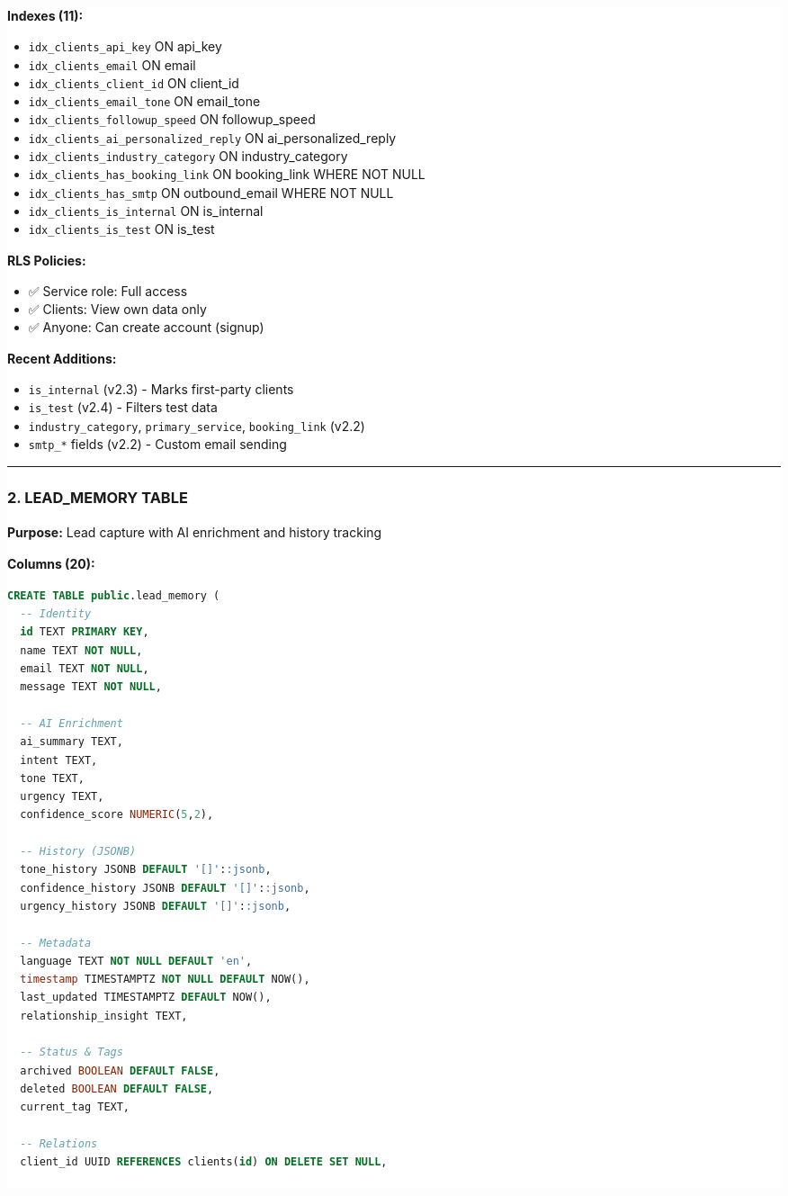 **Indexes (11):**
- `idx_clients_api_key` ON api_key
- `idx_clients_email` ON email
- `idx_clients_client_id` ON client_id
- `idx_clients_email_tone` ON email_tone
- `idx_clients_followup_speed` ON followup_speed
- `idx_clients_ai_personalized_reply` ON ai_personalized_reply
- `idx_clients_industry_category` ON industry_category
- `idx_clients_has_booking_link` ON booking_link WHERE NOT NULL
- `idx_clients_has_smtp` ON outbound_email WHERE NOT NULL
- `idx_clients_is_internal` ON is_internal
- `idx_clients_is_test` ON is_test

**RLS Policies:**
- ✅ Service role: Full access
- ✅ Clients: View own data only
- ✅ Anyone: Can create account (signup)

**Recent Additions:**
- `is_internal` (v2.3) - Marks first-party clients
- `is_test` (v2.4) - Filters test data
- `industry_category`, `primary_service`, `booking_link` (v2.2)
- `smtp_*` fields (v2.2) - Custom email sending

---

### 2. LEAD_MEMORY TABLE

**Purpose:** Lead capture with AI enrichment and history tracking

**Columns (20):**

```sql
CREATE TABLE public.lead_memory (
  -- Identity
  id TEXT PRIMARY KEY,
  name TEXT NOT NULL,
  email TEXT NOT NULL,
  message TEXT NOT NULL,
  
  -- AI Enrichment
  ai_summary TEXT,
  intent TEXT,
  tone TEXT,
  urgency TEXT,
  confidence_score NUMERIC(5,2),
  
  -- History (JSONB)
  tone_history JSONB DEFAULT '[]'::jsonb,
  confidence_history JSONB DEFAULT '[]'::jsonb,
  urgency_history JSONB DEFAULT '[]'::jsonb,
  
  -- Metadata
  language TEXT NOT NULL DEFAULT 'en',
  timestamp TIMESTAMPTZ NOT NULL DEFAULT NOW(),
  last_updated TIMESTAMPTZ DEFAULT NOW(),
  relationship_insight TEXT,
  
  -- Status & Tags
  archived BOOLEAN DEFAULT FALSE,
  deleted BOOLEAN DEFAULT FALSE,
  current_tag TEXT,
  
  -- Relations
  client_id UUID REFERENCES clients(id) ON DELETE SET NULL,
  
```
